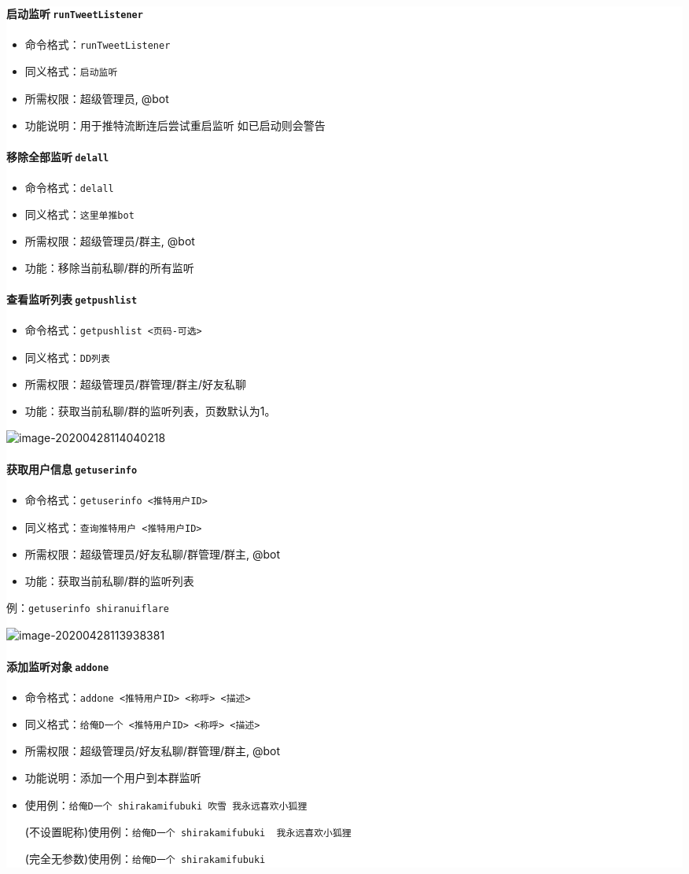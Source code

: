 #### 启动监听 `runTweetListener`

- 命令格式：`runTweetListener`

- 同义格式：`启动监听`

- 所需权限：超级管理员, @bot

- 功能说明：用于推特流断连后尝试重启监听 如已启动则会警告

#### 移除全部监听 `delall`

- 命令格式：`delall`

- 同义格式：`这里单推bot`

- 所需权限：超级管理员/群主, @bot

- 功能：移除当前私聊/群的所有监听

#### 查看监听列表 `getpushlist`

- 命令格式：`getpushlist <页码-可选>`

- 同义格式：`DD列表`

- 所需权限：超级管理员/群管理/群主/好友私聊

- 功能：获取当前私聊/群的监听列表，页数默认为1。

![image-20200428114040218](https://i.loli.net/2020/09/02/81Uj3sJ6ADuV7gf.png)

#### 获取用户信息 `getuserinfo`

- 命令格式：`getuserinfo <推特用户ID>`

- 同义格式：`查询推特用户 <推特用户ID>` 

- 所需权限：超级管理员/好友私聊/群管理/群主, @bot

- 功能：获取当前私聊/群的监听列表

例：``getuserinfo shiranuiflare``

![image-20200428113938381](https://i.loli.net/2020/09/02/N7gzeX6QxODRVut.png)

#### 添加监听对象 `addone`

- 命令格式：`addone <推特用户ID> <称呼> <描述>`

- 同义格式：`给俺D一个 <推特用户ID> <称呼> <描述>`

- 所需权限：超级管理员/好友私聊/群管理/群主, @bot

- 功能说明：添加一个用户到本群监听

- 使用例：`给俺D一个 shirakamifubuki 吹雪 我永远喜欢小狐狸`

  (不设置昵称)使用例：`给俺D一个 shirakamifubuki  我永远喜欢小狐狸`

  (完全无参数)使用例：`给俺D一个 shirakamifubuki`
